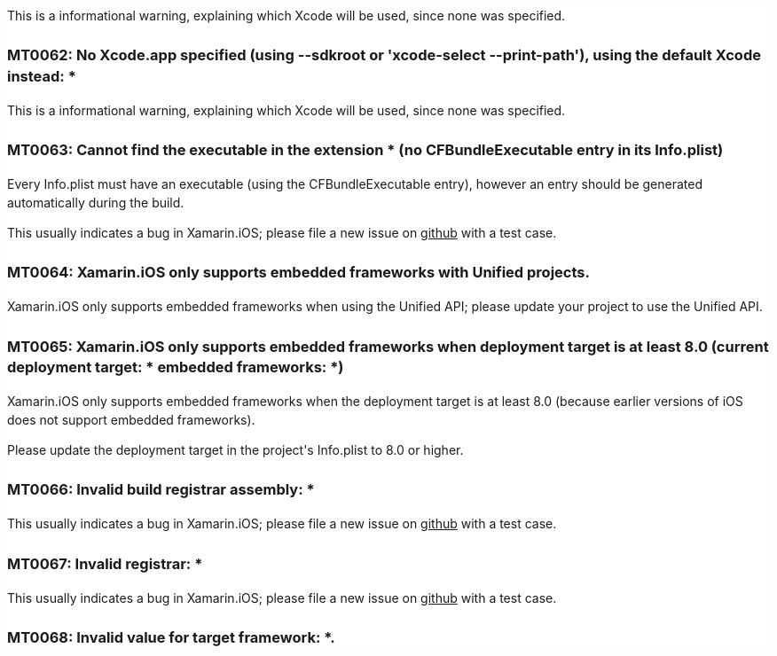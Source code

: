 This is a informational warning, explaining which Xcode will be used, since none was specified.

<a name="MT0062"></a>

### MT0062: No Xcode.app specified (using --sdkroot or 'xcode-select --print-path'), using the default Xcode instead: *

This is a informational warning, explaining which Xcode will be used, since none was specified.

<a name="MT0063"></a>

### MT0063: Cannot find the executable in the extension * (no CFBundleExecutable entry in its Info.plist)

Every Info.plist must have an executable (using the CFBundleExecutable entry), however an entry should be generated automatically during the build.

This usually indicates a bug in Xamarin.iOS; please file a new issue on [github](https://github.com/xamarin/xamarin-macios/issues/new) with a test case.

<a name="MT0064"></a>

### MT0064: Xamarin.iOS only supports embedded frameworks with Unified projects.

Xamarin.iOS only supports embedded frameworks when using the Unified API; please update your project to use the Unified API.

<a name="MT0065"></a>

### MT0065: Xamarin.iOS only supports embedded frameworks when deployment target is at least 8.0 (current deployment target: \* embedded frameworks: \*)

Xamarin.iOS only supports embedded frameworks when the deployment target is at least 8.0 (because earlier versions of iOS does not support embedded frameworks).

Please update the deployment target in the project's Info.plist to 8.0 or higher.

<a name="MT0066"></a>

### MT0066: Invalid build registrar assembly: *

This usually indicates a bug in Xamarin.iOS; please file a new issue on [github](https://github.com/xamarin/xamarin-macios/issues/new) with a test case.

<a name="MT0067"></a>

### MT0067: Invalid registrar: *

This usually indicates a bug in Xamarin.iOS; please file a new issue on [github](https://github.com/xamarin/xamarin-macios/issues/new) with a test case.

<a name="MT0068"></a>

### MT0068: Invalid value for target framework: *.
